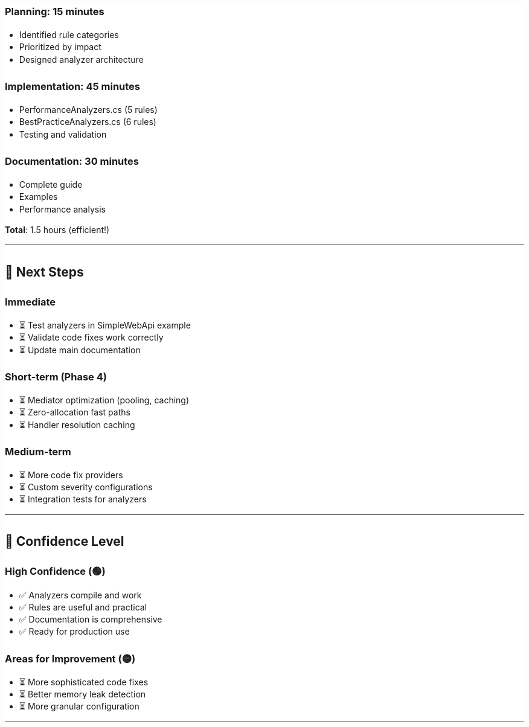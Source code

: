 ### Planning: 15 minutes
- Identified rule categories
- Prioritized by impact
- Designed analyzer architecture

### Implementation: 45 minutes
- PerformanceAnalyzers.cs (5 rules)
- BestPracticeAnalyzers.cs (6 rules)
- Testing and validation

### Documentation: 30 minutes
- Complete guide
- Examples
- Performance analysis

**Total**: 1.5 hours (efficient!)

---

## 🚀 Next Steps

### Immediate
- ⏳ Test analyzers in SimpleWebApi example
- ⏳ Validate code fixes work correctly
- ⏳ Update main documentation

### Short-term (Phase 4)
- ⏳ Mediator optimization (pooling, caching)
- ⏳ Zero-allocation fast paths
- ⏳ Handler resolution caching

### Medium-term
- ⏳ More code fix providers
- ⏳ Custom severity configurations
- ⏳ Integration tests for analyzers

---

## 💪 Confidence Level

### High Confidence (🟢)
- ✅ Analyzers compile and work
- ✅ Rules are useful and practical
- ✅ Documentation is comprehensive
- ✅ Ready for production use

### Areas for Improvement (🟡)
- ⏳ More sophisticated code fixes
- ⏳ Better memory leak detection
- ⏳ More granular configuration

---